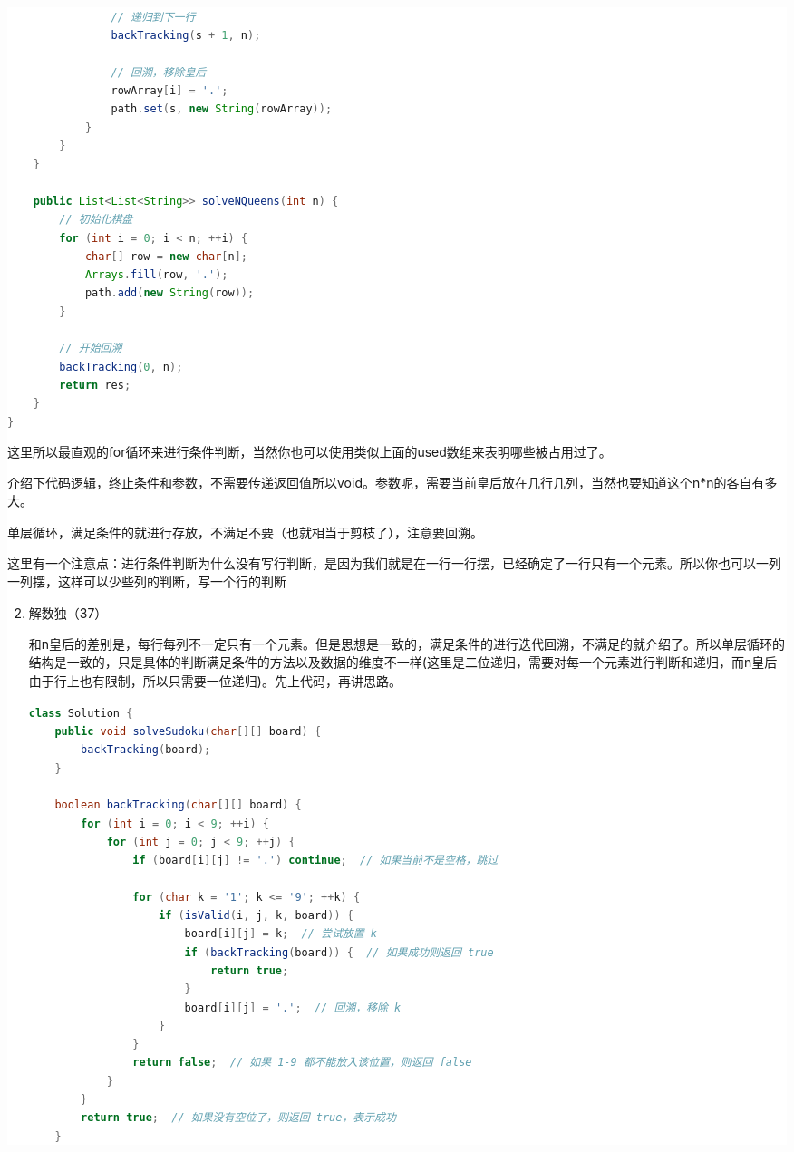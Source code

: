    ```java
                   // 递归到下一行
                   backTracking(s + 1, n);
   
                   // 回溯，移除皇后
                   rowArray[i] = '.';
                   path.set(s, new String(rowArray));
               }
           }
       }
   
       public List<List<String>> solveNQueens(int n) {
           // 初始化棋盘
           for (int i = 0; i < n; ++i) {
               char[] row = new char[n];
               Arrays.fill(row, '.');
               path.add(new String(row));
           }
   
           // 开始回溯
           backTracking(0, n);
           return res;
       }
   }
   
   ```

   这里所以最直观的for循环来进行条件判断，当然你也可以使用类似上面的used数组来表明哪些被占用过了。

   介绍下代码逻辑，终止条件和参数，不需要传递返回值所以void。参数呢，需要当前皇后放在几行几列，当然也要知道这个n*n的各自有多大。

   单层循环，满足条件的就进行存放，不满足不要（也就相当于剪枝了），注意要回溯。

   这里有一个注意点：进行条件判断为什么没有写行判断，是因为我们就是在一行一行摆，已经确定了一行只有一个元素。所以你也可以一列一列摆，这样可以少些列的判断，写一个行的判断





2. 解数独（37）

   和n皇后的差别是，每行每列不一定只有一个元素。但是思想是一致的，满足条件的进行迭代回溯，不满足的就介绍了。所以单层循环的结构是一致的，只是具体的判断满足条件的方法以及数据的维度不一样(这里是二位递归，需要对每一个元素进行判断和递归，而n皇后由于行上也有限制，所以只需要一位递归)。先上代码，再讲思路。

   ```java
   class Solution {
       public void solveSudoku(char[][] board) {
           backTracking(board);
       }
   
       boolean backTracking(char[][] board) {
           for (int i = 0; i < 9; ++i) {
               for (int j = 0; j < 9; ++j) {
                   if (board[i][j] != '.') continue;  // 如果当前不是空格，跳过
   
                   for (char k = '1'; k <= '9'; ++k) {
                       if (isValid(i, j, k, board)) {
                           board[i][j] = k;  // 尝试放置 k
                           if (backTracking(board)) {  // 如果成功则返回 true
                               return true;
                           }
                           board[i][j] = '.';  // 回溯，移除 k
                       }
                   }
                   return false;  // 如果 1-9 都不能放入该位置，则返回 false
               }
           }
           return true;  // 如果没有空位了，则返回 true，表示成功
       }
   ```